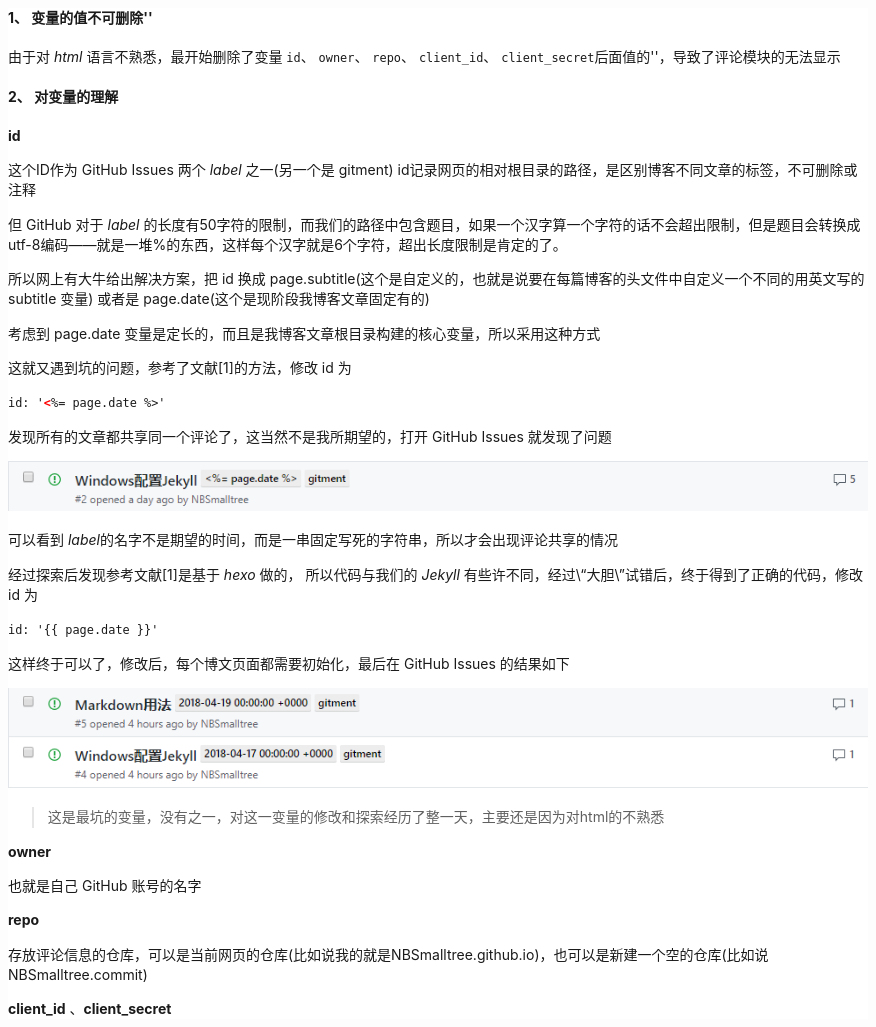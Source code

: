 
#### 1、 变量的值不可删除\'\'

由于对 *html* 语言不熟悉，最开始删除了变量 `id`、 `owner`、 `repo`、 `client_id`、 `client_secret`后面值的\'\'，导致了评论模块的无法显示

#### 2、 对变量的理解

**id**

这个ID作为 GitHub Issues 两个 *label* 之一(另一个是 gitment) id记录网页的相对根目录的路径，是区别博客不同文章的标签，不可删除或注释

但 GitHub 对于 *label* 的长度有50字符的限制，而我们的路径中包含题目，如果一个汉字算一个字符的话不会超出限制，但是题目会转换成utf-8编码——就是一堆%的东西，这样每个汉字就是6个字符，超出长度限制是肯定的了。

所以网上有大牛给出解决方案，把 id 换成 page.subtitle(这个是自定义的，也就是说要在每篇博客的头文件中自定义一个不同的用英文写的 subtitle 变量) 或者是 page.date(这个是现阶段我博客文章固定有的)

考虑到 page.date 变量是定长的，而且是我博客文章根目录构建的核心变量，所以采用这种方式

这就又遇到坑的问题，参考了文献[1]的方法，修改 id 为

```html
id: '<%= page.date %>'
```

发现所有的文章都共享同一个评论了，这当然不是我所期望的，打开 GitHub Issues 就发现了问题

![](/images/posts/onlinecommit/006.png)

可以看到 *label*的名字不是期望的时间，而是一串固定写死的字符串，所以才会出现评论共享的情况

经过探索后发现参考文献[1]是基于 *hexo* 做的， 所以代码与我们的 *Jekyll* 有些许不同，经过\“大胆\”试错后，终于得到了正确的代码，修改 id 为

```html
id: '{{ page.date }}'
```

这样终于可以了，修改后，每个博文页面都需要初始化，最后在 GitHub Issues 的结果如下

![](/images/posts/onlinecommit/007.png)

> 这是最坑的变量，没有之一，对这一变量的修改和探索经历了整一天，主要还是因为对html的不熟悉


**owner**

也就是自己 GitHub 账号的名字

**repo**

存放评论信息的仓库，可以是当前网页的仓库(比如说我的就是NBSmalltree.github.io)，也可以是新建一个空的仓库(比如说NBSmalltree.commit)

**client_id** 、**client_secret**
